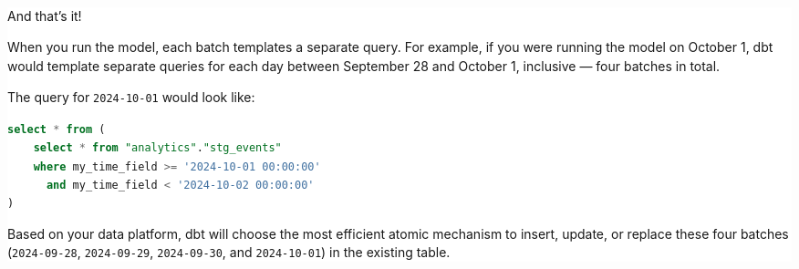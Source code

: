 </File>

And that’s it!

When you run the model, each batch templates a separate query. For example, if you were running the model on October 1, dbt would template separate queries for each day between September 28 and October 1, inclusive — four batches in total.

The query for `2024-10-01` would look like:

<File name="target/compiled/staging/stg_events.sql">

```sql
select * from (
    select * from "analytics"."stg_events"
    where my_time_field >= '2024-10-01 00:00:00'
      and my_time_field < '2024-10-02 00:00:00'
)
```

</File>

Based on your data platform, dbt will choose the most efficient atomic mechanism to insert, update, or replace these four batches (`2024-09-28`, `2024-09-29`, `2024-09-30`, and `2024-10-01`) in the existing table.
